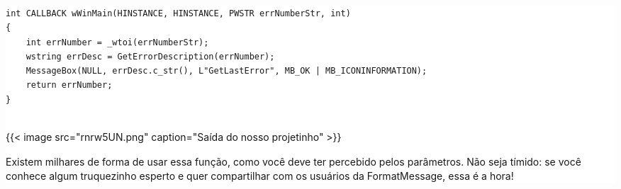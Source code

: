 ```
int CALLBACK wWinMain(HINSTANCE, HINSTANCE, PWSTR errNumberStr, int)
{
	int errNumber = _wtoi(errNumberStr);
	wstring errDesc = GetErrorDescription(errNumber);
	MessageBox(NULL, errDesc.c_str(), L"GetLastError", MB_OK | MB_ICONINFORMATION);
	return errNumber;
}
 

```

{{< image src="rnrw5UN.png" caption="Saída do nosso projetinho" >}}

Existem milhares de forma de usar essa função, como você deve ter percebido pelos parâmetros. Não seja tímido: se você conhece algum truquezinho esperto e quer compartilhar com os usuários da FormatMessage, essa é a hora!